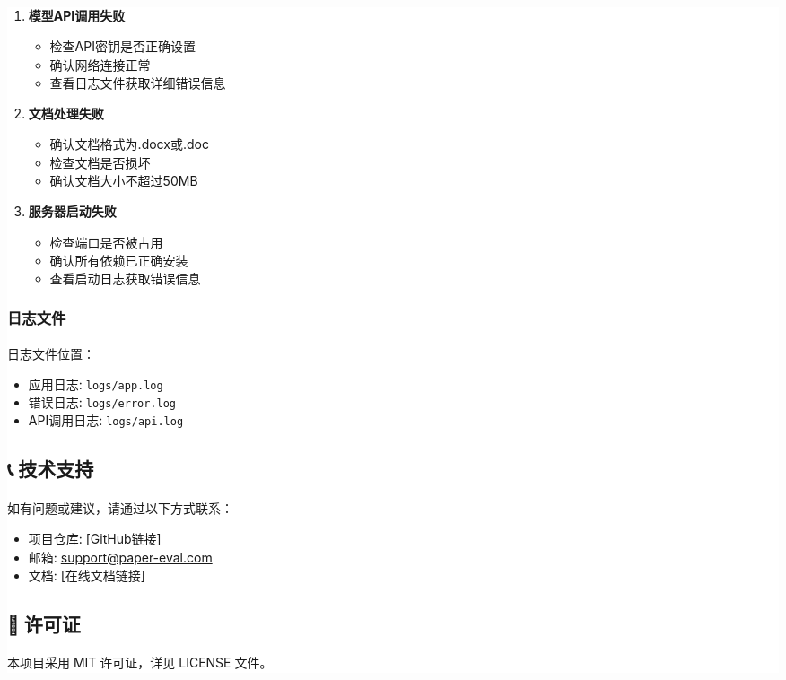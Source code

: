 1. **模型API调用失败**
   - 检查API密钥是否正确设置
   - 确认网络连接正常
   - 查看日志文件获取详细错误信息

2. **文档处理失败**
   - 确认文档格式为.docx或.doc
   - 检查文档是否损坏
   - 确认文档大小不超过50MB

3. **服务器启动失败**
   - 检查端口是否被占用
   - 确认所有依赖已正确安装
   - 查看启动日志获取错误信息

### 日志文件

日志文件位置：
- 应用日志: `logs/app.log`
- 错误日志: `logs/error.log`
- API调用日志: `logs/api.log`

## 📞 技术支持

如有问题或建议，请通过以下方式联系：

- 项目仓库: [GitHub链接]
- 邮箱: support@paper-eval.com
- 文档: [在线文档链接]

## 📄 许可证

本项目采用 MIT 许可证，详见 LICENSE 文件。
